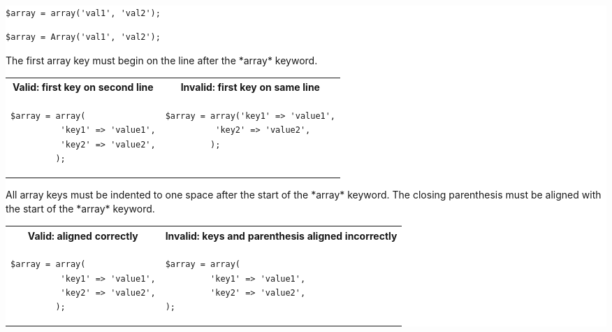     $array = array('val1', 'val2');

</td>
<td>

    $array = Array('val1', 'val2');

</td>
   </tr>
  </table>
The first array key must begin on the line after the *array* keyword.
  <table>
   <tr>
    <th>Valid: first key on second line</th>
    <th>Invalid: first key on same line</th>
   </tr>
   <tr>
<td>

    $array = array(
              'key1' => 'value1',
              'key2' => 'value2',
             );

</td>
<td>

    $array = array('key1' => 'value1',
              'key2' => 'value2',
             );

</td>
   </tr>
  </table>
All array keys must be indented to one space after the start of the *array* keyword. The closing parenthesis must be aligned with the start of the *array* keyword.
  <table>
   <tr>
    <th>Valid: aligned correctly</th>
    <th>Invalid: keys and parenthesis aligned incorrectly</th>
   </tr>
   <tr>
<td>

    $array = array(
              'key1' => 'value1',
              'key2' => 'value2',
             );

</td>
<td>

    $array = array(
             'key1' => 'value1',
             'key2' => 'value2',
    );
